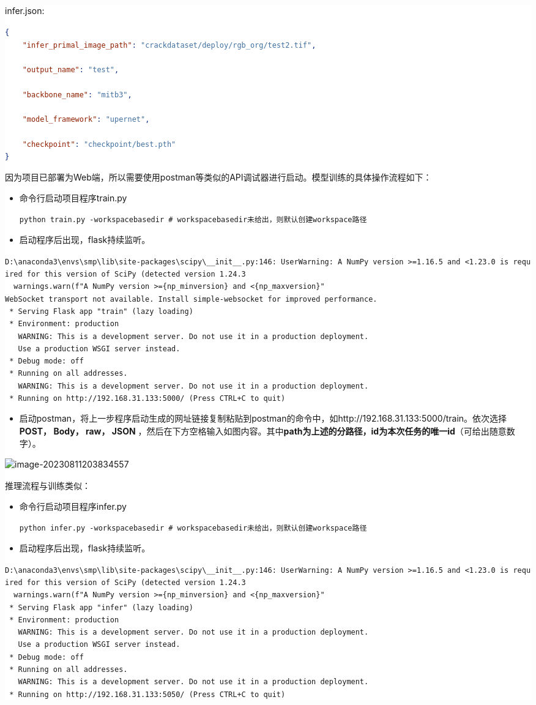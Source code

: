 infer.json:

```json
{   
    "infer_primal_image_path": "crackdataset/deploy/rgb_org/test2.tif",

    "output_name": "test",

    "backbone_name": "mitb3",

    "model_framework": "upernet",

    "checkpoint": "checkpoint/best.pth"
}
```

因为项目已部署为Web端，所以需要使用postman等类似的API调试器进行启动。模型训练的具体操作流程如下：

- 命令行启动项目程序train.py

  ```shell
  python train.py -workspacebasedir # workspacebasedir未给出，则默认创建workspace路径
  ```

- 启动程序后出现，flask持续监听。

```shell
D:\anaconda3\envs\smp\lib\site-packages\scipy\__init__.py:146: UserWarning: A NumPy version >=1.16.5 and <1.23.0 is required for this version of SciPy (detected version 1.24.3
  warnings.warn(f"A NumPy version >={np_minversion} and <{np_maxversion}"
WebSocket transport not available. Install simple-websocket for improved performance.
 * Serving Flask app "train" (lazy loading)
 * Environment: production
   WARNING: This is a development server. Do not use it in a production deployment.
   Use a production WSGI server instead.
 * Debug mode: off
 * Running on all addresses.
   WARNING: This is a development server. Do not use it in a production deployment.
 * Running on http://192.168.31.133:5000/ (Press CTRL+C to quit)
```


- 启动postman，将上一步程序启动生成的网址链接复制粘贴到postman的命令中，如http://192.168.31.133:5000/train。依次选择**POST， Body， raw， JSON** ，然后在下方空格输入如图内容。其中**path为上述的分路径，id为本次任务的唯一id**（可给出随意数字）。

![image-20230811203834557](https://github.com/ABCnutter/Segmentation_Web/assets/91233657/49c4fdd9-abc6-4081-9d2e-2bd2922b615a)


推理流程与训练类似：

- 命令行启动项目程序infer.py

  ```shell
  python infer.py -workspacebasedir # workspacebasedir未给出，则默认创建workspace路径
  ```

- 启动程序后出现，flask持续监听。

```shell
D:\anaconda3\envs\smp\lib\site-packages\scipy\__init__.py:146: UserWarning: A NumPy version >=1.16.5 and <1.23.0 is required for this version of SciPy (detected version 1.24.3
  warnings.warn(f"A NumPy version >={np_minversion} and <{np_maxversion}"
 * Serving Flask app "infer" (lazy loading)
 * Environment: production
   WARNING: This is a development server. Do not use it in a production deployment.
   Use a production WSGI server instead.
 * Debug mode: off
 * Running on all addresses.
   WARNING: This is a development server. Do not use it in a production deployment.
 * Running on http://192.168.31.133:5050/ (Press CTRL+C to quit)
```
